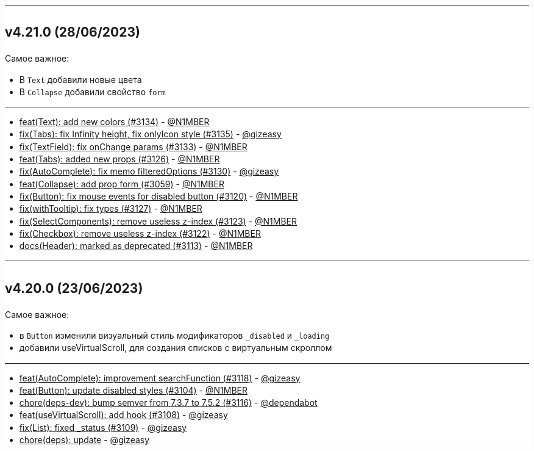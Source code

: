 --------------------

## v4.21.0 (28/06/2023)
Самое важное:

- В `Text` добавили новые цвета
- В `Collapse` добавили свойство `form`

---

- [feat(Text): add new colors (#3134)](https://github.com/consta-design-system/uikit/commit/5ab69d77eed0769af07bd56562bf1cf1a899e3b5) - [@N1MBER](https://github.com/N1MBER)
- [fix(Tabs): fix Infinity height, fix onlyIcon style (#3135)](https://github.com/consta-design-system/uikit/commit/1625495daf3c94c0af167d2eed1936ce8e4b0c6c) - [@gizeasy](https://github.com/gizeasy)
- [fix(TextField): fix onChange params (#3133)](https://github.com/consta-design-system/uikit/commit/999ed546bb3389d9a90fa2a98ae518e686b2c2f7) - [@N1MBER](https://github.com/N1MBER)
- [feat(Tabs): added new props (#3126)](https://github.com/consta-design-system/uikit/commit/7da7c2450973332c60c1b187c3b55a4298983f37) - [@N1MBER](https://github.com/N1MBER)
- [fix(AutoComplete): fix memo filteredOptions (#3130)](https://github.com/consta-design-system/uikit/commit/37c02f72e7d61a466c56d6e1229febdb00d0ce0c) - [@gizeasy](https://github.com/gizeasy)
- [feat(Collapse): add prop form (#3059)](https://github.com/consta-design-system/uikit/commit/239f57ea439d1013177946bb09d856d325899e4d) - [@N1MBER](https://github.com/N1MBER)
- [fix(Button): fix mouse events for disabled button (#3120)](https://github.com/consta-design-system/uikit/commit/edf18e885e850e62c6d07980a3f67c91e6c98bdd) - [@N1MBER](https://github.com/N1MBER)
- [fix(withTooltip): fix types (#3127)](https://github.com/consta-design-system/uikit/commit/87748c2b5b54110c59b617f82740646db3813598) - [@N1MBER](https://github.com/N1MBER)
- [fix(SelectComponents): remove useless z-index (#3123)](https://github.com/consta-design-system/uikit/commit/9fa85e928fc58ce524241318a51bac39b2492c11) - [@N1MBER](https://github.com/N1MBER)
- [fix(Checkbox): remove useless z-index (#3122)](https://github.com/consta-design-system/uikit/commit/0f67f1731b7ab36fbd2d94dd7b247e3f5487f545) - [@N1MBER](https://github.com/N1MBER)
- [docs(Header): marked as deprecated (#3113)](https://github.com/consta-design-system/uikit/commit/03e53a3f0e51774757a0a372d04efc12aa60bf77) - [@N1MBER](https://github.com/N1MBER)

--------------------

## v4.20.0 (23/06/2023)
Самое важное:
- в `Button` изменили визуальный стиль модификаторов `_disabled` и `_loading`
- добавили useVirtualScroll, для создания списков с виртуальным скроллом

---

- [feat(AutoComplete): improvement searchFunction (#3118)](https://github.com/consta-design-system/uikit/commit/92322a78329edb42f0734dafda7fd98a3571fc77) - [@gizeasy](https://github.com/gizeasy)
- [feat(Button): update disabled styles (#3104)](https://github.com/consta-design-system/uikit/commit/eb2f6ebac0fc01db3621c65d91e56867372bd60e) - [@N1MBER](https://github.com/N1MBER)
- [chore(deps-dev): bump semver from 7.3.7 to 7.5.2 (#3116)](https://github.com/consta-design-system/uikit/commit/5a4308a84cc917c130d0f31b75c8ad1ded072595) - [@dependabot](https://github.com/dependabot[bot])
- [feat(useVirtualScroll): add hook (#3108)](https://github.com/consta-design-system/uikit/commit/b5165123aa7bcf213dba5570ec12d01242623905) - [@gizeasy](https://github.com/gizeasy)
- [fix(List): fixed _status (#3109)](https://github.com/consta-design-system/uikit/commit/6ee3cd309745391c00183b394f07bdbaa5935a13) - [@gizeasy](https://github.com/gizeasy)
- [chore(deps): update](https://github.com/consta-design-system/uikit/commit/7e1f33cf081dda14a4b1aa54c72ff4cdad266982) - [@gizeasy](https://github.com/gizeasy)
